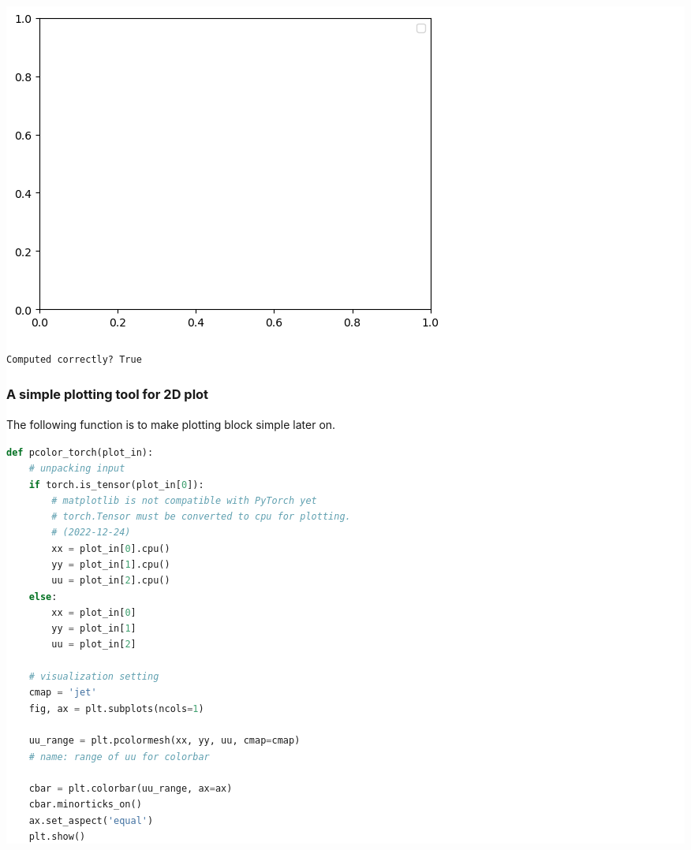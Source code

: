 ![png](FourierDiffExposition_files/FourierDiffExposition_23_1.png)
    


    Computed correctly? True


### A simple plotting tool for 2D plot
The following function is to make plotting block simple later on.


```python
def pcolor_torch(plot_in):
    # unpacking input
    if torch.is_tensor(plot_in[0]):
        # matplotlib is not compatible with PyTorch yet
        # torch.Tensor must be converted to cpu for plotting. 
        # (2022-12-24)
        xx = plot_in[0].cpu()
        yy = plot_in[1].cpu()
        uu = plot_in[2].cpu()
    else:
        xx = plot_in[0]
        yy = plot_in[1]
        uu = plot_in[2]
    
    # visualization setting
    cmap = 'jet'
    fig, ax = plt.subplots(ncols=1)
    
    uu_range = plt.pcolormesh(xx, yy, uu, cmap=cmap) 
    # name: range of uu for colorbar
    
    cbar = plt.colorbar(uu_range, ax=ax)
    cbar.minorticks_on()
    ax.set_aspect('equal')
    plt.show()
```
